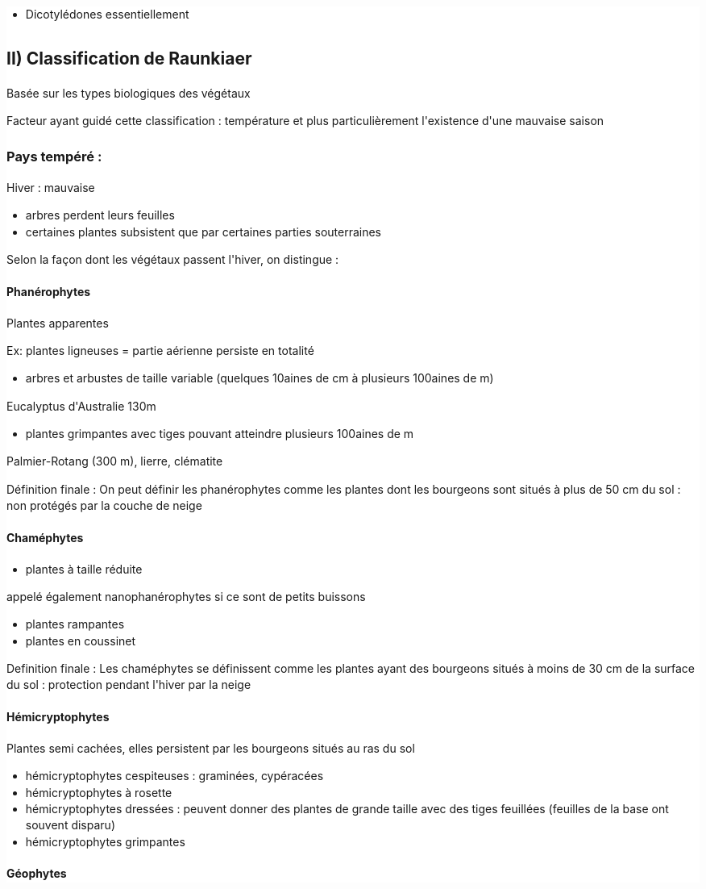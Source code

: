 * Dicotylédones essentiellement

## II) Classification de Raunkiaer

Basée sur les types biologiques des végétaux

Facteur ayant guidé cette classification : température et plus particulièrement l'existence d'une mauvaise saison

### Pays tempéré :

Hiver : mauvaise

* arbres perdent leurs feuilles
* certaines plantes subsistent que par certaines parties souterraines 

Selon la façon dont les végétaux passent l'hiver, on distingue :

#### Phanérophytes

Plantes apparentes

Ex: plantes ligneuses = partie aérienne persiste en totalité

* arbres et arbustes de taille variable (quelques 10aines de cm à plusieurs 100aines de m)

Eucalyptus d'Australie 130m

* plantes grimpantes avec tiges pouvant atteindre plusieurs 100aines de m

Palmier-Rotang (300 m), lierre, clématite

Définition finale : On peut définir les phanérophytes comme les plantes dont les bourgeons sont situés à plus de 50 cm du sol : non protégés par la couche de neige

#### Chaméphytes

* plantes à taille réduite

appelé également nanophanérophytes si ce sont de petits buissons

* plantes rampantes
* plantes en coussinet

Definition finale : Les chaméphytes se définissent comme les plantes ayant des bourgeons situés à moins de 30 cm de la surface du sol : protection pendant l'hiver par la neige

#### Hémicryptophytes

Plantes semi cachées, elles persistent par les bourgeons situés au ras du sol

* hémicryptophytes cespiteuses : graminées, cypéracées
* hémicryptophytes à rosette
* hémicryptophytes dressées : peuvent donner des plantes de grande taille avec des tiges feuillées (feuilles de la base ont souvent disparu)
* hémicryptophytes grimpantes

#### Géophytes
